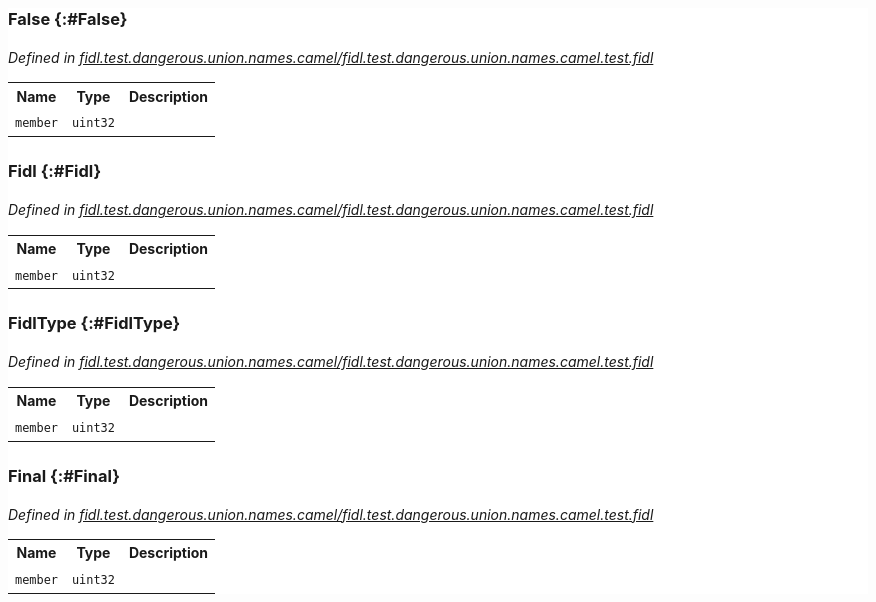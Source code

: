 ### False {:#False}
*Defined in [fidl.test.dangerous.union.names.camel/fidl.test.dangerous.union.names.camel.test.fidl](https://fuchsia.googlesource.com/fuchsia/+/master/garnet/tests/fidl-dangerous-identifiers/fidl/fidl.test.dangerous.union.names.camel.test.fidl#70)*


<table>
    <tr><th>Name</th><th>Type</th><th>Description</th></tr><tr>
            <td><code>member</code></td>
            <td>
                <code>uint32</code>
            </td>
            <td></td>
        </tr></table>

### Fidl {:#Fidl}
*Defined in [fidl.test.dangerous.union.names.camel/fidl.test.dangerous.union.names.camel.test.fidl](https://fuchsia.googlesource.com/fuchsia/+/master/garnet/tests/fidl-dangerous-identifiers/fidl/fidl.test.dangerous.union.names.camel.test.fidl#71)*


<table>
    <tr><th>Name</th><th>Type</th><th>Description</th></tr><tr>
            <td><code>member</code></td>
            <td>
                <code>uint32</code>
            </td>
            <td></td>
        </tr></table>

### FidlType {:#FidlType}
*Defined in [fidl.test.dangerous.union.names.camel/fidl.test.dangerous.union.names.camel.test.fidl](https://fuchsia.googlesource.com/fuchsia/+/master/garnet/tests/fidl-dangerous-identifiers/fidl/fidl.test.dangerous.union.names.camel.test.fidl#72)*


<table>
    <tr><th>Name</th><th>Type</th><th>Description</th></tr><tr>
            <td><code>member</code></td>
            <td>
                <code>uint32</code>
            </td>
            <td></td>
        </tr></table>

### Final {:#Final}
*Defined in [fidl.test.dangerous.union.names.camel/fidl.test.dangerous.union.names.camel.test.fidl](https://fuchsia.googlesource.com/fuchsia/+/master/garnet/tests/fidl-dangerous-identifiers/fidl/fidl.test.dangerous.union.names.camel.test.fidl#73)*


<table>
    <tr><th>Name</th><th>Type</th><th>Description</th></tr><tr>
            <td><code>member</code></td>
            <td>
                <code>uint32</code>
            </td>
            <td></td>
        </tr></table>
